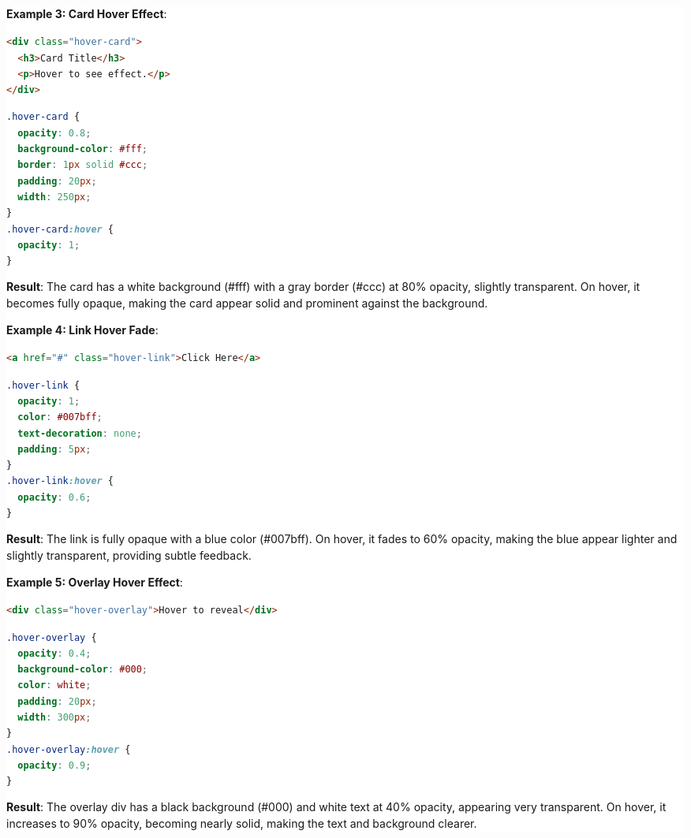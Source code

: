 **Example 3: Card Hover Effect**:
```html
<div class="hover-card">
  <h3>Card Title</h3>
  <p>Hover to see effect.</p>
</div>
```
```css
.hover-card {
  opacity: 0.8;
  background-color: #fff;
  border: 1px solid #ccc;
  padding: 20px;
  width: 250px;
}
.hover-card:hover {
  opacity: 1;
}
```
**Result**: The card has a white background (#fff) with a gray border (#ccc) at 80% opacity, slightly transparent. On hover, it becomes fully opaque, making the card appear solid and prominent against the background.

**Example 4: Link Hover Fade**:
```html
<a href="#" class="hover-link">Click Here</a>
```
```css
.hover-link {
  opacity: 1;
  color: #007bff;
  text-decoration: none;
  padding: 5px;
}
.hover-link:hover {
  opacity: 0.6;
}
```
**Result**: The link is fully opaque with a blue color (#007bff). On hover, it fades to 60% opacity, making the blue appear lighter and slightly transparent, providing subtle feedback.

**Example 5: Overlay Hover Effect**:
```html
<div class="hover-overlay">Hover to reveal</div>
```
```css
.hover-overlay {
  opacity: 0.4;
  background-color: #000;
  color: white;
  padding: 20px;
  width: 300px;
}
.hover-overlay:hover {
  opacity: 0.9;
}
```
**Result**: The overlay div has a black background (#000) and white text at 40% opacity, appearing very transparent. On hover, it increases to 90% opacity, becoming nearly solid, making the text and background clearer.
